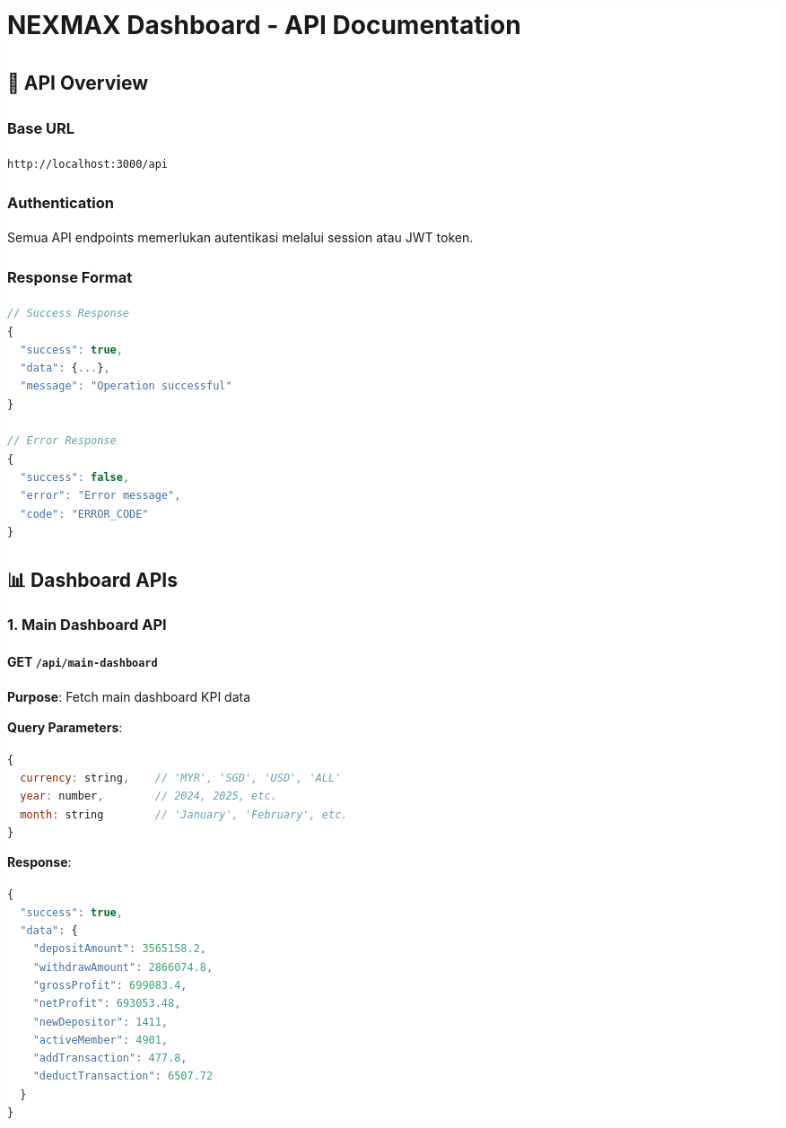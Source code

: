 # NEXMAX Dashboard - API Documentation

## 🔌 API Overview

### Base URL
```
http://localhost:3000/api
```

### Authentication
Semua API endpoints memerlukan autentikasi melalui session atau JWT token.

### Response Format
```javascript
// Success Response
{
  "success": true,
  "data": {...},
  "message": "Operation successful"
}

// Error Response
{
  "success": false,
  "error": "Error message",
  "code": "ERROR_CODE"
}
```

## 📊 Dashboard APIs

### 1. Main Dashboard API

#### GET `/api/main-dashboard`
**Purpose**: Fetch main dashboard KPI data

**Query Parameters**:
```javascript
{
  currency: string,    // 'MYR', 'SGD', 'USD', 'ALL'
  year: number,        // 2024, 2025, etc.
  month: string        // 'January', 'February', etc.
}
```

**Response**:
```javascript
{
  "success": true,
  "data": {
    "depositAmount": 3565158.2,
    "withdrawAmount": 2866074.8,
    "grossProfit": 699083.4,
    "netProfit": 693053.48,
    "newDepositor": 1411,
    "activeMember": 4901,
    "addTransaction": 477.8,
    "deductTransaction": 6507.72
  }
}
```
